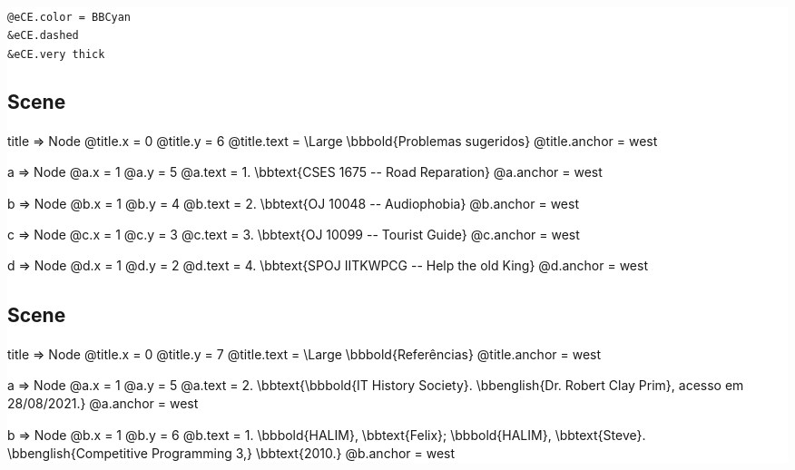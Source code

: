     @eCE.color = BBCyan
    &eCE.dashed
    &eCE.very thick

## Scene

title => Node
    @title.x = 0
    @title.y = 6
    @title.text = \Large \bbbold{Problemas sugeridos}
    @title.anchor = west

a => Node
    @a.x = 1
    @a.y = 5
    @a.text = $1.$ \bbtext{CSES 1675 -- Road Reparation}
    @a.anchor = west

b => Node
    @b.x = 1
    @b.y = 4
    @b.text = $2.$ \bbtext{OJ 10048 -- Audiophobia}
    @b.anchor = west

c => Node
    @c.x = 1
    @c.y = 3
    @c.text = $3.$ \bbtext{OJ 10099 -- Tourist Guide}
    @c.anchor = west

d => Node
    @d.x = 1
    @d.y = 2
    @d.text = $4.$ \bbtext{SPOJ IITKWPCG -- Help the old King}
    @d.anchor = west

## Scene

title => Node
    @title.x = 0
    @title.y = 7
    @title.text = \Large \bbbold{Referências}
    @title.anchor = west

a => Node
    @a.x = 1
    @a.y = 5
    @a.text = $2.$ \bbtext{\bbbold{IT History Society}. \bbenglish{Dr. Robert Clay Prim}, acesso em 28/08/2021.}
    @a.anchor = west

b => Node
    @b.x = 1
    @b.y = 6
    @b.text = $1.$ \bbbold{HALIM}, \bbtext{Felix}; \bbbold{HALIM}, \bbtext{Steve}. \bbenglish{Competitive Programming 3,} \bbtext{2010.}
    @b.anchor = west
